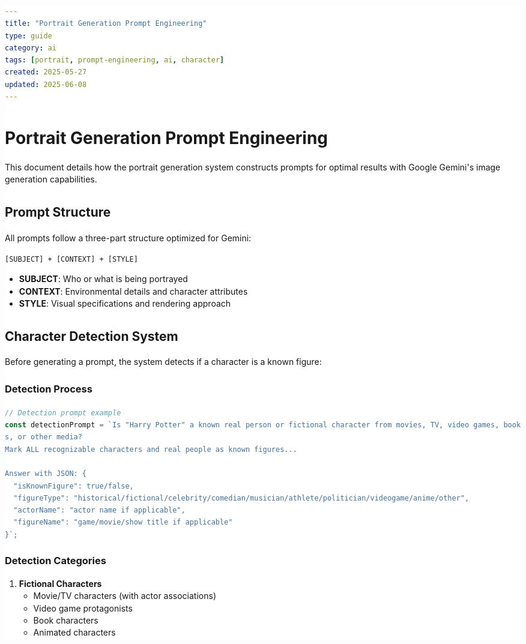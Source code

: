 ```yaml
---
title: "Portrait Generation Prompt Engineering"
type: guide
category: ai
tags: [portrait, prompt-engineering, ai, character]
created: 2025-05-27
updated: 2025-06-08
---
```


# Portrait Generation Prompt Engineering

This document details how the portrait generation system constructs prompts for optimal results with Google Gemini's image generation capabilities.

## Prompt Structure

All prompts follow a three-part structure optimized for Gemini:

```
[SUBJECT] + [CONTEXT] + [STYLE]
```

- **SUBJECT**: Who or what is being portrayed
- **CONTEXT**: Environmental details and character attributes  
- **STYLE**: Visual specifications and rendering approach

## Character Detection System

Before generating a prompt, the system detects if a character is a known figure:

### Detection Process

```typescript
// Detection prompt example
const detectionPrompt = `Is "Harry Potter" a known real person or fictional character from movies, TV, video games, books, or other media? 
Mark ALL recognizable characters and real people as known figures...

Answer with JSON: {
  "isKnownFigure": true/false, 
  "figureType": "historical/fictional/celebrity/comedian/musician/athlete/politician/videogame/anime/other",
  "actorName": "actor name if applicable",
  "figureName": "game/movie/show title if applicable"
}`;
```

### Detection Categories

1. **Fictional Characters**
   - Movie/TV characters (with actor associations)
   - Video game protagonists
   - Book characters
   - Animated characters
